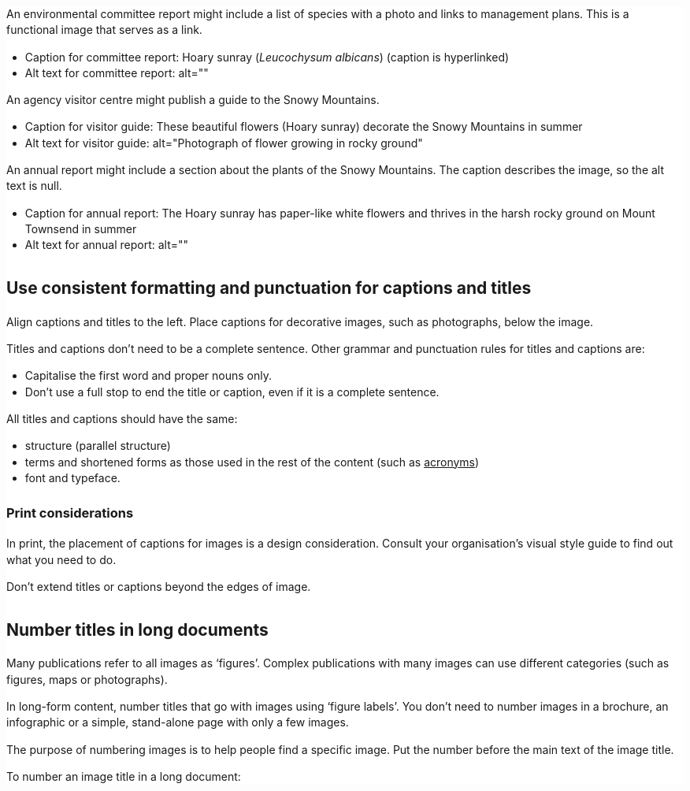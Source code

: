 An environmental committee report might include a list of species with a photo and links to management plans. This is a functional image that serves as a link.

*   Caption for committee report: Hoary sunray (_Leucochysum albicans_) (caption is hyperlinked)
*   Alt text for committee report: alt=""

An agency visitor centre might publish a guide to the Snowy Mountains.

*   Caption for visitor guide: These beautiful flowers (Hoary sunray) decorate the Snowy Mountains in summer
*   Alt text for visitor guide: alt="Photograph of flower growing in rocky ground"

An annual report might include a section about the plants of the Snowy Mountains. The caption describes the image, so the alt text is null.

*   Caption for annual report: The Hoary sunray has paper-like white flowers and thrives in the harsh rocky ground on Mount Townsend in summer
*   Alt text for annual report: alt=""

Use consistent formatting and punctuation for captions and titles
-----------------------------------------------------------------

Align captions and titles to the left. Place captions for decorative images, such as photographs, below the image.

Titles and captions don’t need to be a complete sentence. Other grammar and punctuation rules for titles and captions are:

*   Capitalise the first word and proper nouns only.
*   Don’t use a full stop to end the title or caption, even if it is a complete sentence.

All titles and captions should have the same:

*   structure (parallel structure)
*   terms and shortened forms as those used in the rest of the content (such as [acronyms](/node/190))
*   font and typeface.

### Print considerations

In print, the placement of captions for images is a design consideration. Consult your organisation’s visual style guide to find out what you need to do.

Don’t extend titles or captions beyond the edges of image.

Number titles in long documents
-------------------------------

Many publications refer to all images as ‘figures’. Complex publications with many images can use different categories (such as figures, maps or photographs). 

In long-form content, number titles that go with images using ‘figure labels’. You don’t need to number images in a brochure, an infographic or a simple, stand-alone page with only a few images.

The purpose of numbering images is to help people find a specific image. Put the number before the main text of the image title.

To number an image title in a long document:
